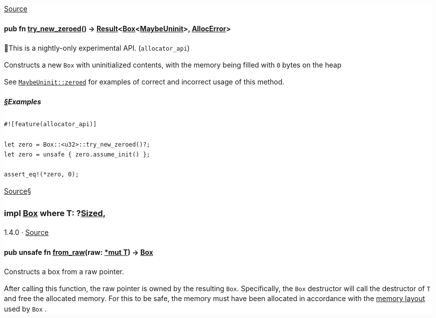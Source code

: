 [Source](https://doc.rust-lang.org/nightly/src/alloc/boxed.rs.html#389)

#### pub fn [try\_new\_zeroed](https://doc.rust-lang.org/nightly/alloc/boxed/struct.Box.html#tymethod.try_new_zeroed)() -> [Result](https://doc.rust-lang.org/nightly/core/result/enum.Result.html "enum core::result::Result")<[Box](https://doc.rust-lang.org/nightly/alloc/boxed/struct.Box.html "struct alloc::boxed::Box")<[MaybeUninit](https://doc.rust-lang.org/nightly/core/mem/maybe_uninit/union.MaybeUninit.html "union core::mem::maybe_uninit::MaybeUninit")<T>>, [AllocError](https://doc.rust-lang.org/nightly/core/alloc/struct.AllocError.html "struct core::alloc::AllocError")>

🔬This is a nightly-only experimental API. (`allocator_api`)

Constructs a new `Box` with uninitialized contents, with the memory
being filled with `0` bytes on the heap

See [`MaybeUninit::zeroed`](https://doc.rust-lang.org/nightly/core/mem/maybe_uninit/union.MaybeUninit.html#method.zeroed "associated function core::mem::maybe_uninit::MaybeUninit::zeroed") for examples of correct and incorrect usage
of this method.

##### [§](#examples-5)Examples

```
#![feature(allocator_api)]

let zero = Box::<u32>::try_new_zeroed()?;
let zero = unsafe { zero.assume_init() };

assert_eq!(*zero, 0);
```

[Source](https://doc.rust-lang.org/nightly/src/alloc/boxed.rs.html#998)[§](#impl-Box%3CT%3E-1)

### impl<T> [Box](https://doc.rust-lang.org/nightly/alloc/boxed/struct.Box.html "struct alloc::boxed::Box")<T> where T: ?[Sized](https://doc.rust-lang.org/nightly/core/marker/trait.Sized.html "trait core::marker::Sized"),

1.4.0 · [Source](https://doc.rust-lang.org/nightly/src/alloc/boxed.rs.html#1044)

#### pub unsafe fn [from\_raw](https://doc.rust-lang.org/nightly/alloc/boxed/struct.Box.html#tymethod.from_raw)(raw: [\*mut T](https://doc.rust-lang.org/nightly/std/primitive.pointer.html)) -> [Box](https://doc.rust-lang.org/nightly/alloc/boxed/struct.Box.html "struct alloc::boxed::Box")<T>

Constructs a box from a raw pointer.

After calling this function, the raw pointer is owned by the
resulting `Box`. Specifically, the `Box` destructor will call
the destructor of `T` and free the allocated memory. For this
to be safe, the memory must have been allocated in accordance
with the [memory layout](https://doc.rust-lang.org/nightly/alloc/boxed/index.html#memory-layout "mod alloc::boxed") used by `Box` .
